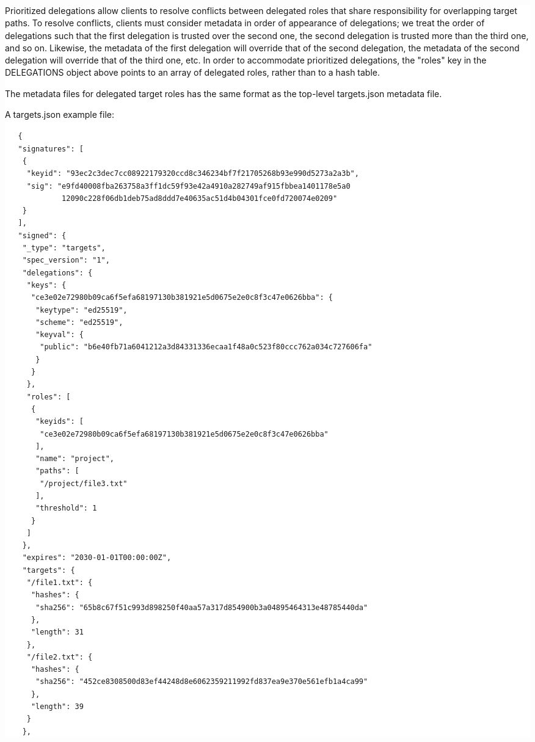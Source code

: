    Prioritized delegations allow clients to resolve conflicts between delegated
   roles that share responsibility for overlapping target paths.  To resolve
   conflicts, clients must consider metadata in order of appearance of delegations;
   we treat the order of delegations such that the first delegation is trusted
   over the second one, the second delegation is trusted more than the third
   one, and so on. Likewise, the metadata of the first delegation will override that
   of the second delegation, the metadata of the second delegation will override
   that of the third one, etc. In order to accommodate prioritized
   delegations, the "roles" key in the DELEGATIONS object above points to an array
   of delegated roles, rather than to a hash table.

   The metadata files for delegated target roles has the same format as the
   top-level targets.json metadata file.

   A targets.json example file:

       {
       "signatures": [
        {
         "keyid": "93ec2c3dec7cc08922179320ccd8c346234bf7f21705268b93e990d5273a2a3b",
         "sig": "e9fd40008fba263758a3ff1dc59f93e42a4910a282749af915fbbea1401178e5a0
                 12090c228f06db1deb75ad8ddd7e40635ac51d4b04301fce0fd720074e0209"
        }
       ],
       "signed": {
        "_type": "targets",
        "spec_version": "1",
        "delegations": {
         "keys": {
          "ce3e02e72980b09ca6f5efa68197130b381921e5d0675e2e0c8f3c47e0626bba": {
           "keytype": "ed25519",
           "scheme": "ed25519",
           "keyval": {
            "public": "b6e40fb71a6041212a3d84331336ecaa1f48a0c523f80ccc762a034c727606fa"
           }
          }
         },
         "roles": [
          {
           "keyids": [
            "ce3e02e72980b09ca6f5efa68197130b381921e5d0675e2e0c8f3c47e0626bba"
           ],
           "name": "project",
           "paths": [
            "/project/file3.txt"
           ],
           "threshold": 1
          }
         ]
        },
        "expires": "2030-01-01T00:00:00Z",
        "targets": {
         "/file1.txt": {
          "hashes": {
           "sha256": "65b8c67f51c993d898250f40aa57a317d854900b3a04895464313e48785440da"
          },
          "length": 31
         },
         "/file2.txt": {
          "hashes": {
           "sha256": "452ce8308500d83ef44248d8e6062359211992fd837ea9e370e561efb1a4ca99"
          },
          "length": 39
         }
        },